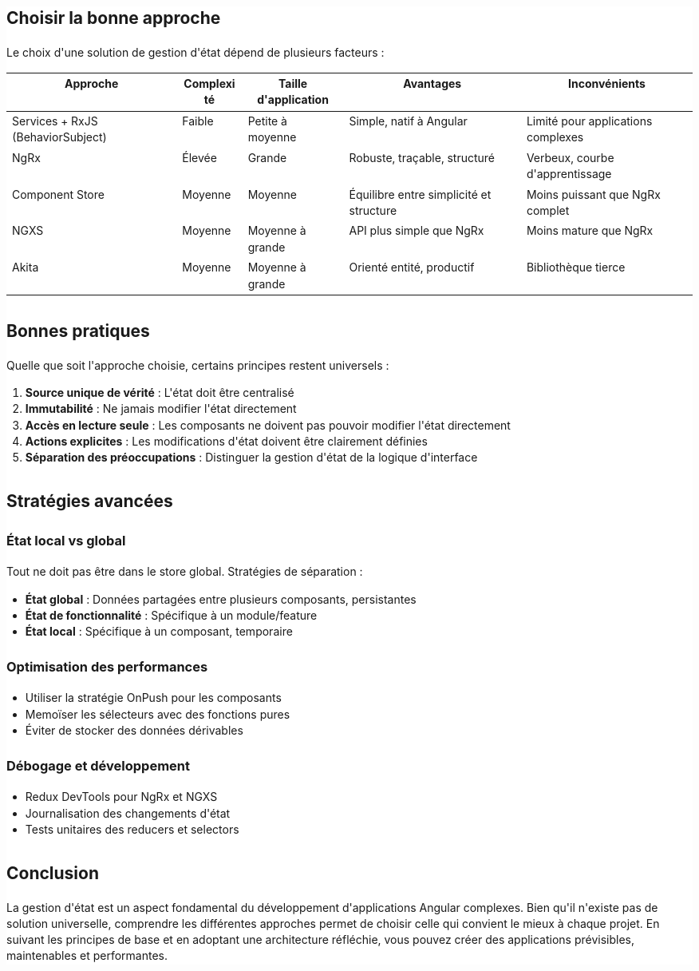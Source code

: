 ## Choisir la bonne approche

Le choix d'une solution de gestion d'état dépend de plusieurs facteurs :

| Approche | Complexité | Taille d'application | Avantages | Inconvénients |
|----------|------------|----------------------|-----------|---------------|
| Services + RxJS (BehaviorSubject) | Faible | Petite à moyenne | Simple, natif à Angular | Limité pour applications complexes |
| NgRx | Élevée | Grande | Robuste, traçable, structuré | Verbeux, courbe d'apprentissage |
| Component Store | Moyenne | Moyenne | Équilibre entre simplicité et structure | Moins puissant que NgRx complet |
| NGXS | Moyenne | Moyenne à grande | API plus simple que NgRx | Moins mature que NgRx |
| Akita | Moyenne | Moyenne à grande | Orienté entité, productif | Bibliothèque tierce |

## Bonnes pratiques

Quelle que soit l'approche choisie, certains principes restent universels :

1. **Source unique de vérité** : L'état doit être centralisé
2. **Immutabilité** : Ne jamais modifier l'état directement
3. **Accès en lecture seule** : Les composants ne doivent pas pouvoir modifier l'état directement
4. **Actions explicites** : Les modifications d'état doivent être clairement définies
5. **Séparation des préoccupations** : Distinguer la gestion d'état de la logique d'interface

## Stratégies avancées

### État local vs global

Tout ne doit pas être dans le store global. Stratégies de séparation :

- **État global** : Données partagées entre plusieurs composants, persistantes
- **État de fonctionnalité** : Spécifique à un module/feature
- **État local** : Spécifique à un composant, temporaire

### Optimisation des performances

- Utiliser la stratégie OnPush pour les composants
- Memoïser les sélecteurs avec des fonctions pures
- Éviter de stocker des données dérivables

### Débogage et développement

- Redux DevTools pour NgRx et NGXS
- Journalisation des changements d'état
- Tests unitaires des reducers et selectors

## Conclusion

La gestion d'état est un aspect fondamental du développement d'applications Angular complexes. Bien qu'il n'existe pas de solution universelle, comprendre les différentes approches permet de choisir celle qui convient le mieux à chaque projet. En suivant les principes de base et en adoptant une architecture réfléchie, vous pouvez créer des applications prévisibles, maintenables et performantes.
